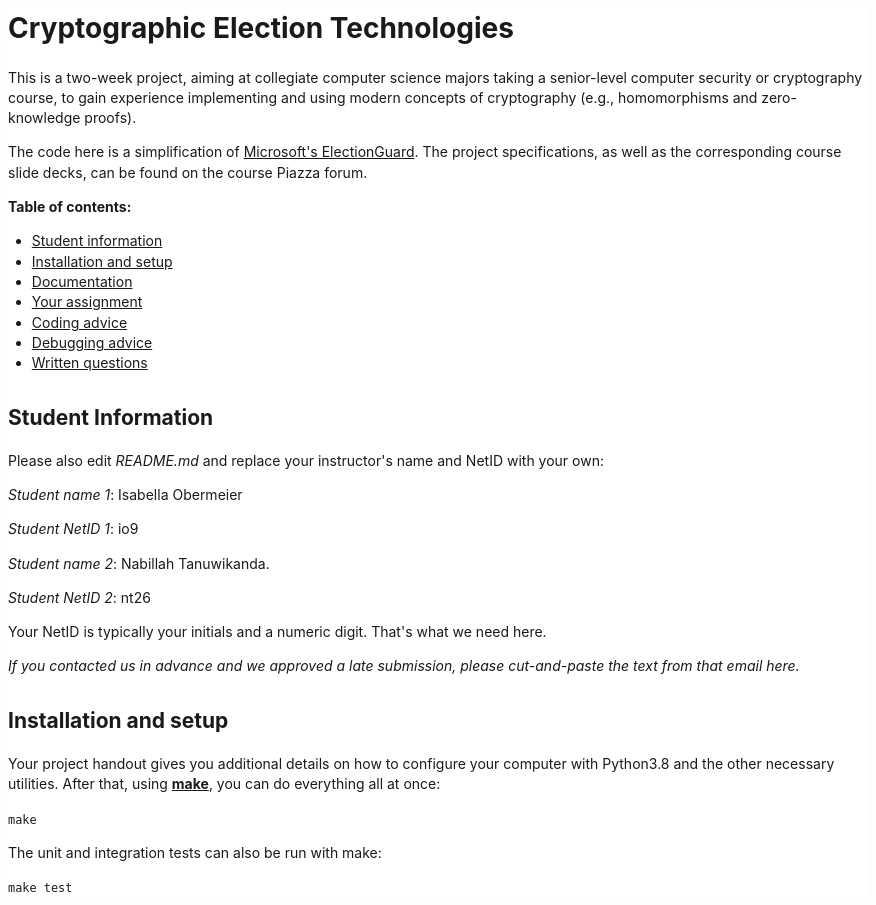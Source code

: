 # Cryptographic Election Technologies

This is a two-week project, aiming at collegiate computer science majors taking
a senior-level computer security or cryptography course, to gain experience
implementing and using modern concepts of cryptography (e.g., homomorphisms
and zero-knowledge proofs).

The code here is a simplification of
[Microsoft's ElectionGuard](https://github.com/microsoft/electionguard).
The project specifications, as well as the corresponding course slide decks,
can be found on the course Piazza forum.

**Table of contents:**
- [Student information](#student-information)
- [Installation and setup](#installation-and-setup)
- [Documentation](#documentation)
- [Your assignment](#your-assignment)
- [Coding advice](#coding-advice)
- [Debugging advice](#debugging-advice)
- [Written questions](#written-questions)

## Student Information
Please also edit _README.md_ and replace your instructor's name and NetID with your own:

_Student name 1_: Isabella Obermeier

_Student NetID 1_: io9

_Student name 2_: Nabillah Tanuwikanda.

_Student NetID 2_: nt26

Your NetID is typically your initials and a numeric digit. That's
what we need here.

_If you contacted us in advance and we approved a late submission,
please cut-and-paste the text from that email here._

## Installation and setup

Your project handout gives you additional details on how to configure
your computer with Python3.8 and the other necessary utilities.
After that, using [**make**](https://www.gnu.org/software/make/manual/make.html), you can do everything all at once:

```
make
```

The unit and integration tests can also be run with make:

```
make test
```

